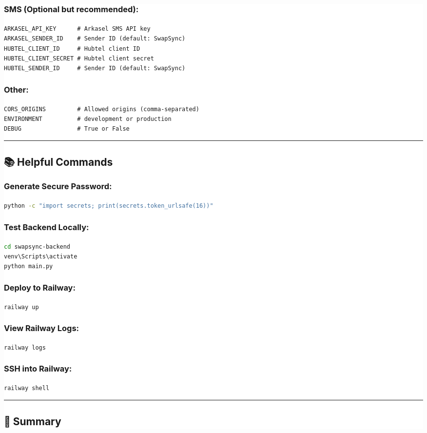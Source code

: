 ### SMS (Optional but recommended):
```env
ARKASEL_API_KEY      # Arkasel SMS API key
ARKASEL_SENDER_ID    # Sender ID (default: SwapSync)
HUBTEL_CLIENT_ID     # Hubtel client ID
HUBTEL_CLIENT_SECRET # Hubtel client secret
HUBTEL_SENDER_ID     # Sender ID (default: SwapSync)
```

### Other:
```env
CORS_ORIGINS         # Allowed origins (comma-separated)
ENVIRONMENT          # development or production
DEBUG                # True or False
```

---

## 📚 Helpful Commands

### Generate Secure Password:
```bash
python -c "import secrets; print(secrets.token_urlsafe(16))"
```

### Test Backend Locally:
```bash
cd swapsync-backend
venv\Scripts\activate
python main.py
```

### Deploy to Railway:
```bash
railway up
```

### View Railway Logs:
```bash
railway logs
```

### SSH into Railway:
```bash
railway shell
```

---

## 🎉 Summary
